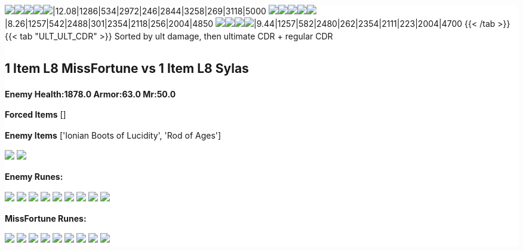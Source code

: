 ![](/item/6035.png)![](/item/2422.png)![](/item/1053.png)![](/item/1055.png)![](/item/1036.png)|12.08|1286|534|2972|246|2844|3258|269|3118|5000
![](/item/3046.png)![](/item/1053.png)![](/item/1055.png)![](/item/1036.png)![](/item/1036.png)|8.26|1257|542|2488|301|2354|2118|256|2004|4850
![](/item/3094.png)![](/item/1053.png)![](/item/1055.png)![](/item/1036.png)|9.44|1257|582|2480|262|2354|2111|223|2004|4700
{{< /tab >}}
{{< tab "ULT_ULT_CDR" >}}
Sorted by ult damage, then ultimate CDR + regular CDR
## 1 Item L8 MissFortune vs 1 Item L8 Sylas

**Enemy Health:1878.0 Armor:63.0 Mr:50.0**


**Forced Items** []








**Enemy Items** ['Ionian Boots of Lucidity', 'Rod of Ages']





![](/item/3158.png)
![](/item/6657.png)



**Enemy Runes:**





![](/Styles/Inspiration/FirstStrike/FirstStrike.png)
![](/Styles/Inspiration/MagicalFootwear/MagicalFootwear.png)
![](/Styles/Inspiration/BiscuitDelivery/BiscuitDelivery.png)
![](/Styles/Inspiration/CosmicInsight/CosmicInsight.png)
![](/Styles/Resolve/SecondWind/SecondWind.png)
![](/Styles/Sorcery/Unflinching/Unflinching.png)
![](/StatMods/StatModsAdaptiveForceIcon.png)
![](/StatMods/StatModsAdaptiveForceIcon.png)
![](/StatMods/StatModsMagicResIcon.MagicResist_Fix.png)



**MissFortune Runes:**


![](/Styles/Inspiration/FirstStrike/FirstStrike.png)
![](/Styles/Inspiration/MagicalFootwear/MagicalFootwear.png)
![](/Styles/Inspiration/BiscuitDelivery/BiscuitDelivery.png)
![](/Styles/Inspiration/CosmicInsight/CosmicInsight.png)
![](/Styles/Sorcery/AbsoluteFocus/AbsoluteFocus.png)
![](/Styles/Sorcery/GatheringStorm/GatheringStorm.png)
![](/StatMods/StatModsAdaptiveForceIcon.png)
![](/StatMods/StatModsAdaptiveForceIcon.png)
![](/StatMods/StatModsArmorIcon.png)
